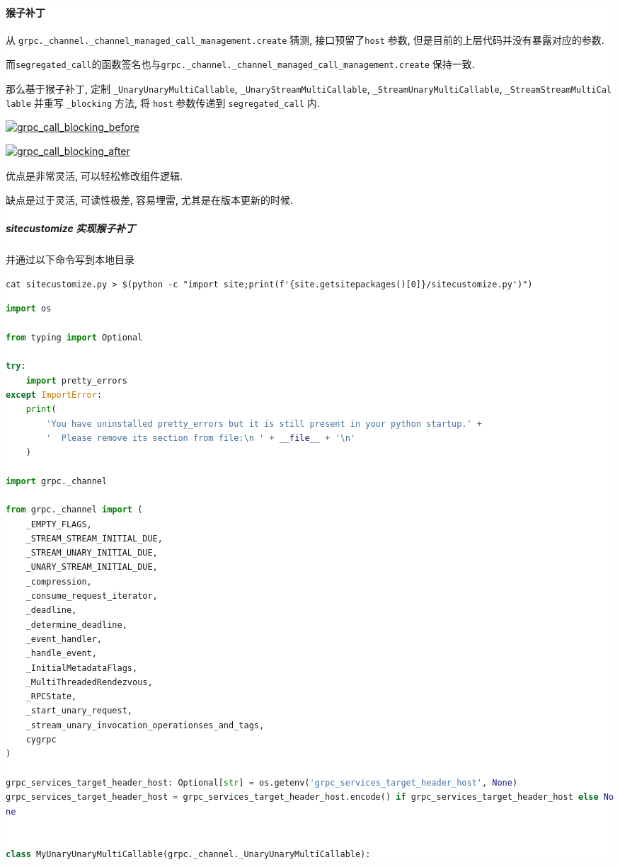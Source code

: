 #### 猴子补丁

从 `grpc._channel._channel_managed_call_management.create` 猜测, 接口预留了`host` 参数, 但是目前的上层代码并没有暴露对应的参数.

而`segregated_call`的函数签名也与`grpc._channel._channel_managed_call_management.create` 保持一致.

那么基于猴子补丁, 定制 `_UnaryUnaryMultiCallable`, `_UnaryStreamMultiCallable`, `_StreamUnaryMultiCallable`, `_StreamStreamMultiCallable`  并重写 `_blocking` 方法, 将 `host` 参数传递到 `segregated_call` 内.

[![grpc_call_blocking_before]][grpc_call_blocking_before]

[grpc_call_blocking_before]: https://telegraph.wangqs.cn/file/58567135e9b6781449341.png

[![grpc_call_blocking_after]][grpc_call_blocking_after]

[grpc_call_blocking_after]: https://telegraph.wangqs.cn/file/54b1dfd94d6b77a7a98b0.png

优点是非常灵活, 可以轻松修改组件逻辑.

缺点是过于灵活, 可读性极差, 容易埋雷, 尤其是在版本更新的时候.

##### sitecustomize 实现猴子补丁

并通过以下命令写到本地目录

```shell
cat sitecustomize.py > $(python -c "import site;print(f'{site.getsitepackages()[0]}/sitecustomize.py')")
```

```python
import os

from typing import Optional

try:
    import pretty_errors
except ImportError:
    print(
        'You have uninstalled pretty_errors but it is still present in your python startup.' +
        '  Please remove its section from file:\n ' + __file__ + '\n'
    )

import grpc._channel

from grpc._channel import (
    _EMPTY_FLAGS,
    _STREAM_STREAM_INITIAL_DUE,
    _STREAM_UNARY_INITIAL_DUE,
    _UNARY_STREAM_INITIAL_DUE,
    _compression,
    _consume_request_iterator,
    _deadline,
    _determine_deadline,
    _event_handler,
    _handle_event,
    _InitialMetadataFlags,
    _MultiThreadedRendezvous,
    _RPCState,
    _start_unary_request,
    _stream_unary_invocation_operationses_and_tags,
    cygrpc
)

grpc_services_target_header_host: Optional[str] = os.getenv('grpc_services_target_header_host', None)
grpc_services_target_header_host = grpc_services_target_header_host.encode() if grpc_services_target_header_host else None


class MyUnaryUnaryMultiCallable(grpc._channel._UnaryUnaryMultiCallable):
```

[py_grpc_bp_ai]: https://telegraph.wangqs.cn/file/5697490426a4b41032200.png